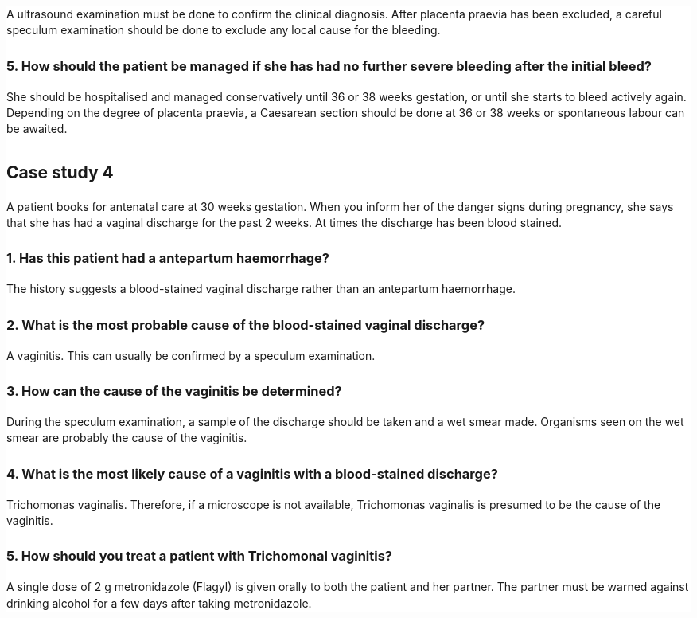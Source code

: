 A ultrasound examination must be done to confirm the clinical diagnosis. After placenta praevia has been excluded, a careful speculum examination should be done to exclude any local cause for the bleeding.

### 5. How should the patient be managed if she has had no further severe bleeding after the initial bleed?

She should be hospitalised and managed conservatively until 36 or 38 weeks gestation, or until she starts to bleed actively again. Depending on the degree of placenta praevia, a Caesarean section should be done at 36 or 38 weeks or spontaneous labour can be awaited.

## Case study 4

A patient books for antenatal care at 30 weeks gestation. When you inform her of the danger signs during pregnancy, she says that she has had a vaginal discharge for the past 2 weeks. At times the discharge has been blood stained.

### 1. Has this patient had a antepartum haemorrhage?

The history suggests a blood-stained vaginal discharge rather than an antepartum haemorrhage.

### 2. What is the most probable cause of the blood-stained vaginal discharge?

A vaginitis. This can usually be confirmed by a speculum examination.

### 3. How can the cause of the vaginitis be determined?

During the speculum examination, a sample of the discharge should be taken and a wet smear made. Organisms seen on the wet smear are probably the cause of the vaginitis.

### 4. What is the most likely cause of a vaginitis with a blood-stained discharge?

Trichomonas vaginalis. Therefore, if a microscope is not available, Trichomonas vaginalis is presumed to be the cause of the vaginitis.

### 5. How should you treat a patient with Trichomonal vaginitis?

A single dose of 2 g metronidazole (Flagyl) is given orally to both the patient and her partner. The partner must be warned against drinking alcohol for a few days after taking metronidazole.
